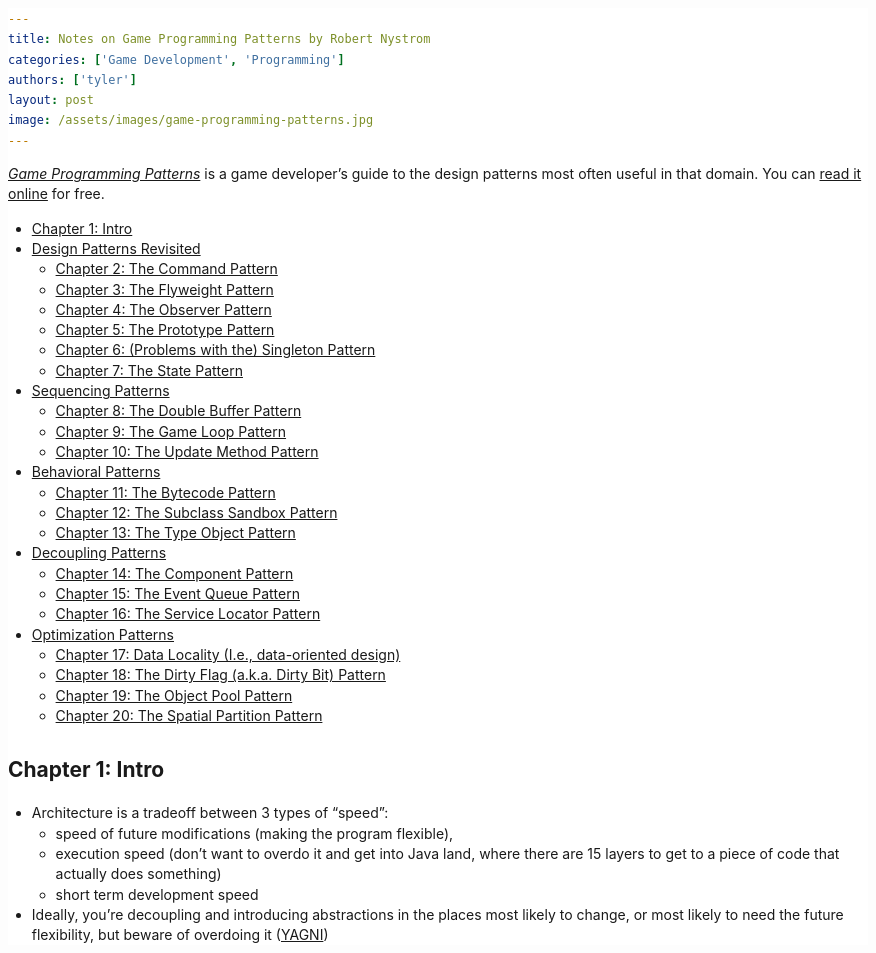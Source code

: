 ```yaml
---
title: Notes on Game Programming Patterns by Robert Nystrom
categories: ['Game Development', 'Programming']
authors: ['tyler']
layout: post
image: /assets/images/game-programming-patterns.jpg
---
```


_[Game Programming Patterns](http://gameprogrammingpatterns.com)_ is a game developer’s guide to the design patterns most often useful in that domain. You can [read it online](http://gameprogrammingpatterns.com/contents.html) for free.

- [Chapter 1: Intro](#chapter-1-intro)
- [Design Patterns Revisited](#design-patterns-revisited)
  - [Chapter 2: The Command Pattern](#chapter-2-the-command-pattern)
  - [Chapter 3: The Flyweight Pattern](#chapter-3-the-flyweight-pattern)
  - [Chapter 4: The Observer Pattern](#chapter-4-the-observer-pattern)
  - [Chapter 5: The Prototype Pattern](#chapter-5-the-prototype-pattern)
  - [Chapter 6: (Problems with the) Singleton Pattern](#chapter-6-problems-with-the-singleton-pattern)
  - [Chapter 7: The State Pattern](#chapter-7-the-state-pattern)
- [Sequencing Patterns](#sequencing-patterns)
  - [Chapter 8: The Double Buffer Pattern](#chapter-8-the-double-buffer-pattern)
  - [Chapter 9: The Game Loop Pattern](#chapter-9-the-game-loop-pattern)
  - [Chapter 10: The Update Method Pattern](#chapter-10-the-update-method-pattern)
- [Behavioral Patterns](#behavioral-patterns)
  - [Chapter 11: The Bytecode Pattern](#chapter-11-the-bytecode-pattern)
  - [Chapter 12: The Subclass Sandbox Pattern](#chapter-12-the-subclass-sandbox-pattern)
  - [Chapter 13: The Type Object Pattern](#chapter-13-the-type-object-pattern)
- [Decoupling Patterns](#decoupling-patterns)
  - [Chapter 14: The Component Pattern](#chapter-14-the-component-pattern)
  - [Chapter 15: The Event Queue Pattern](#chapter-15-the-event-queue-pattern)
  - [Chapter 16: The Service Locator Pattern](#chapter-16-the-service-locator-pattern)
- [Optimization Patterns](#optimization-patterns)
  - [Chapter 17: Data Locality (I.e., data-oriented design)](#chapter-17-data-locality-ie-data-oriented-design)
  - [Chapter 18: The Dirty Flag (a.k.a. Dirty Bit) Pattern](#chapter-18-the-dirty-flag-aka-dirty-bit-pattern)
  - [Chapter 19: The Object Pool Pattern](#chapter-19-the-object-pool-pattern)
  - [Chapter 20: The Spatial Partition Pattern](#chapter-20-the-spatial-partition-pattern)

Chapter 1: Intro
----------------

*   Architecture is a tradeoff between 3 types of “speed”:
    *   speed of future modifications (making the program flexible),
    *   execution speed (don’t want to overdo it and get into Java land, where there are 15 layers to get to a piece of code that actually does something)
    *   short term development speed
*   Ideally, you’re decoupling and introducing abstractions in the places most likely to change, or most likely to need the future flexibility, but beware of overdoing it ([YAGNI](https://en.wikipedia.org/wiki/You_aren%27t_gonna_need_it))
